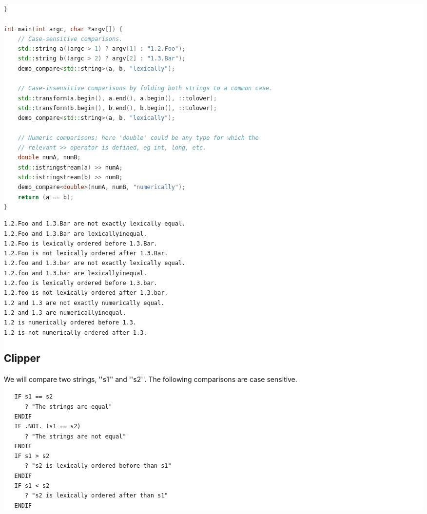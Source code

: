 ```cpp
}

int main(int argc, char *argv[]) {
    // Case-sensitive comparisons.
    std::string a((argc > 1) ? argv[1] : "1.2.Foo");
    std::string b((argc > 2) ? argv[2] : "1.3.Bar");
    demo_compare<std::string>(a, b, "lexically");

    // Case-insensitive comparisons by folding both strings to a common case.
    std::transform(a.begin(), a.end(), a.begin(), ::tolower);
    std::transform(b.begin(), b.end(), b.begin(), ::tolower);
    demo_compare<std::string>(a, b, "lexically");

    // Numeric comparisons; here 'double' could be any type for which the
    // relevant >> operator is defined, eg int, long, etc.
    double numA, numB;
    std::istringstream(a) >> numA;
    std::istringstream(b) >> numB;
    demo_compare<double>(numA, numB, "numerically");
    return (a == b);
}
```

```txt
1.2.Foo and 1.3.Bar are not exactly lexically equal.
1.2.Foo and 1.3.Bar are lexicallyinequal.
1.2.Foo is lexically ordered before 1.3.Bar.
1.2.Foo is not lexically ordered after 1.3.Bar.
1.2.foo and 1.3.bar are not exactly lexically equal.
1.2.foo and 1.3.bar are lexicallyinequal.
1.2.foo is lexically ordered before 1.3.bar.
1.2.foo is not lexically ordered after 1.3.bar.
1.2 and 1.3 are not exactly numerically equal.
1.2 and 1.3 are numericallyinequal.
1.2 is numerically ordered before 1.3.
1.2 is not numerically ordered after 1.3.
```



## Clipper

We will compare two strings, ''s1'' and ''s2''. The following comparisons are case sensitive.

```clipper
   IF s1 == s2
      ? "The strings are equal"
   ENDIF
   IF .NOT. (s1 == s2)
      ? "The strings are not equal"
   ENDIF
   IF s1 > s2
      ? "s2 is lexically ordered before than s1"
   ENDIF
   IF s1 < s2
      ? "s2 is lexically ordered after than s1"
   ENDIF
```
